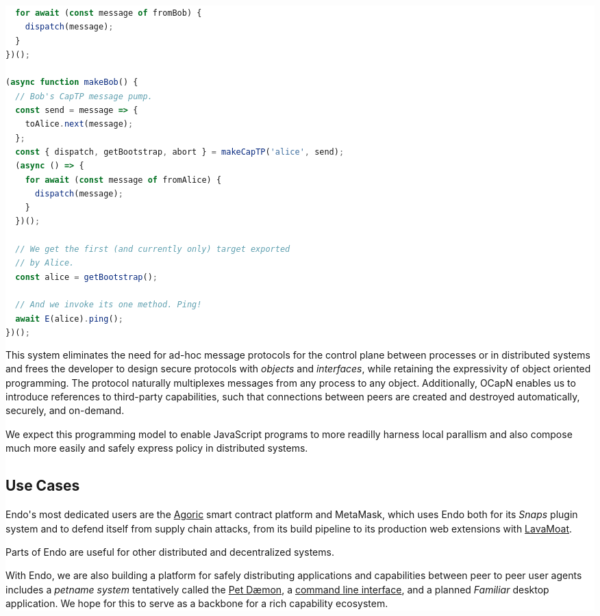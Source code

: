 ```js
  for await (const message of fromBob) {
    dispatch(message);
  }
})();

(async function makeBob() {
  // Bob's CapTP message pump.
  const send = message => {
    toAlice.next(message);
  };
  const { dispatch, getBootstrap, abort } = makeCapTP('alice', send);
  (async () => {
    for await (const message of fromAlice) {
      dispatch(message);
    }
  })();

  // We get the first (and currently only) target exported
  // by Alice.
  const alice = getBootstrap();

  // And we invoke its one method. Ping!
  await E(alice).ping();
})();
```

This system eliminates the need for ad-hoc message protocols for the control
plane between processes or in distributed systems and frees the developer to
design secure protocols with _objects_ and _interfaces_, while retaining
the expressivity of object oriented programming.
The protocol naturally multiplexes messages from any process to any object.
Additionally, OCapN enables us to introduce references to third-party
capabilities, such that connections between peers are created and destroyed
automatically, securely, and on-demand.

We expect this programming model to enable JavaScript programs to more readilly
harness local parallism and also compose much more easily and safely express
policy in distributed systems.

## Use Cases

Endo's most dedicated users are the
[Agoric](https://github.com/Agoric/agoric-sdk) smart contract platform and
MetaMask, which uses Endo both for its _Snaps_ plugin system and to defend
itself from supply chain attacks, from its build pipeline to its production web
extensions with [LavaMoat](https://github.com/lavamoat/lavamoat).

Parts of Endo are useful for other distributed and decentralized systems.

With Endo, we are also building a platform for safely distributing applications
and capabilities between peer to peer user agents includes a _petname system_
tentatively called the [Pet Dæmon][], a [command line interface][CLI], and a
planned _Familiar_ desktop application.
We hope for this to serve as a backbone for a rich capability ecosystem.


[Node.js]: https://nodejs.org/
[Discussion]: https://github.com/endojs/endo/discussions
[SES Strategy Group]: https://groups.google.com/g/ses-strategy
[SES Strategy Recordings]: https://www.youtube.com/playlist?list=PLzDw4TTug5O1jzKodRDp3qec8zl88oxGd
[shim]: https://en.wikipedia.org/wiki/Shim_(computing)
[SES]: https://github.com/endojs/endo/tree/master/packages/ses#ses
[HardenedJS]: https://hardenedjs.org
[E]: https://github.com/endojs/endo/tree/master/packages/eventual-send#eventual-send
[supply chain attacks]: https://en.wikipedia.org/wiki/Supply_chain_attack
[Principle of Least Authority]: https://en.wikipedia.org/wiki/Principle_of_least_privilege
[Object-capability Model]: https://en.wikipedia.org/wiki/Object-capability_model
[OCapN]: https://ocapn.org
[Encapsulation]: https://en.wikipedia.org/wiki/Encapsulation_(computer_programming)
[Petname system]: https://en.wikipedia.org/wiki/Petname
[Zooko's triangle]: https://en.wikipedia.org/wiki/Zooko's_triangle
[Matrix]: https://matrix.to/#/#endojs:matrix.org
[CLI]: https://github.com/endojs/endo/tree/packages/cli
[Pet Dæmon]: https://github.com/endojs/endo/tree/packages/daemon